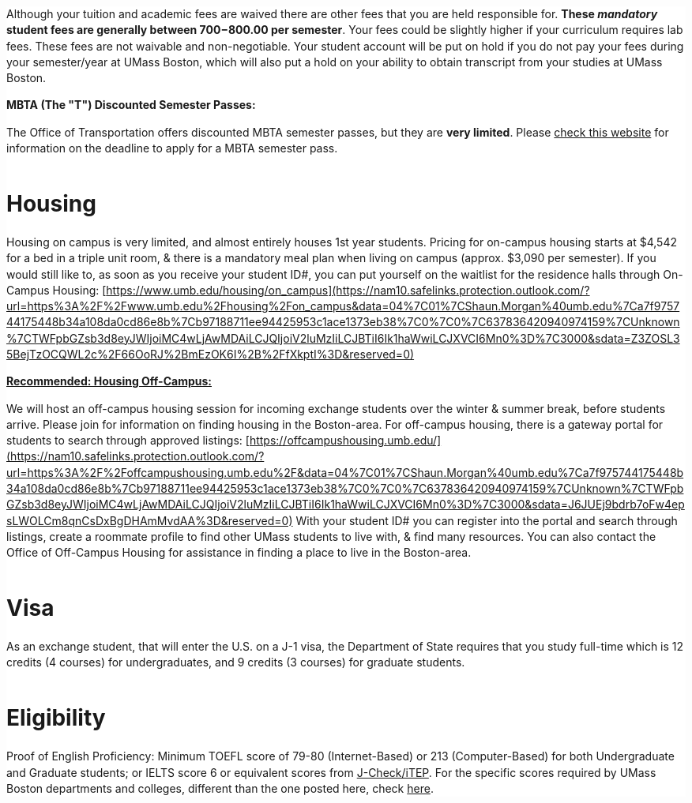 Although your tuition and academic fees are waived there are other fees that you are held responsible for. **These _mandatory_ student fees are generally between $700-$800.00 per semester**. Your fees could be slightly higher if your curriculum requires lab fees. These fees are not waivable and non-negotiable. Your student account will be put on hold if you do not pay your fees during your semester/year at UMass Boston, which will also put a hold on your ability to obtain transcript from your studies at UMass Boston.

**MBTA (The "T") Discounted Semester Passes:**

The Office of Transportation offers discounted MBTA semester passes, but they are **very limited**. Please [check this website](https://www.umb.edu/transportation/mbta/) for information on the deadline to apply for a MBTA semester pass.

# Housing

Housing on campus is very limited, and almost entirely houses 1st year students. Pricing for on-campus housing starts at $4,542 for a bed in a triple unit room, & there is a mandatory meal plan when living on campus (approx. $3,090 per semester). If you would still like to, as soon as you receive your student ID#, you can put yourself on the waitlist for the residence halls through On-Campus Housing: [https://www.umb.edu/housing/on_campus](https://nam10.safelinks.protection.outlook.com/?url=https%3A%2F%2Fwww.umb.edu%2Fhousing%2Fon_campus&data=04%7C01%7CShaun.Morgan%40umb.edu%7Ca7f975744175448b34a108da0cd86e8b%7Cb97188711ee94425953c1ace1373eb38%7C0%7C0%7C637836420940974159%7CUnknown%7CTWFpbGZsb3d8eyJWIjoiMC4wLjAwMDAiLCJQIjoiV2luMzIiLCJBTiI6Ik1haWwiLCJXVCI6Mn0%3D%7C3000&sdata=Z3ZOSL35BejTzOCQWL2c%2F66OoRJ%2BmEzOK6I%2B%2FfXkptI%3D&reserved=0)

**<u>Recommended: Housing Off-Campus:</u>**

We will host an off-campus housing session for incoming exchange students over the winter & summer break, before students arrive. Please join for information on finding housing in the Boston-area. For off-campus housing, there is a gateway portal for students to search through approved listings: [https://offcampushousing.umb.edu/](https://nam10.safelinks.protection.outlook.com/?url=https%3A%2F%2Foffcampushousing.umb.edu%2F&data=04%7C01%7CShaun.Morgan%40umb.edu%7Ca7f975744175448b34a108da0cd86e8b%7Cb97188711ee94425953c1ace1373eb38%7C0%7C0%7C637836420940974159%7CUnknown%7CTWFpbGZsb3d8eyJWIjoiMC4wLjAwMDAiLCJQIjoiV2luMzIiLCJBTiI6Ik1haWwiLCJXVCI6Mn0%3D%7C3000&sdata=J6JUEj9bdrb7oFw4epsLWOLCm8qnCsDxBgDHAmMvdAA%3D&reserved=0) With your student ID# you can register into the portal and search through listings, create a roommate profile to find other UMass students to live with, & find many resources. You can also contact the Office of Off-Campus Housing for assistance in finding a place to live in the Boston-area.

# Visa

As an exchange student, that will enter the U.S. on a J-1 visa, the Department of State requires that you study full-time which is 12 credits (4 courses) for undergraduates, and 9 credits (3 courses) for graduate students.

# Eligibility

Proof of English Proficiency: Minimum TOEFL score of 79-80 (Internet-Based) or 213 (Computer-Based) for both Undergraduate and Graduate students; or IELTS score 6 or equivalent scores from [J-Check/iTEP](https://www.jchecktest.com/). For the specific scores required by UMass Boston departments and colleges, different than the one posted here, check [here](https://www.umb.edu/admissions/graduate-students/apply/international-graduate-applicants/).
